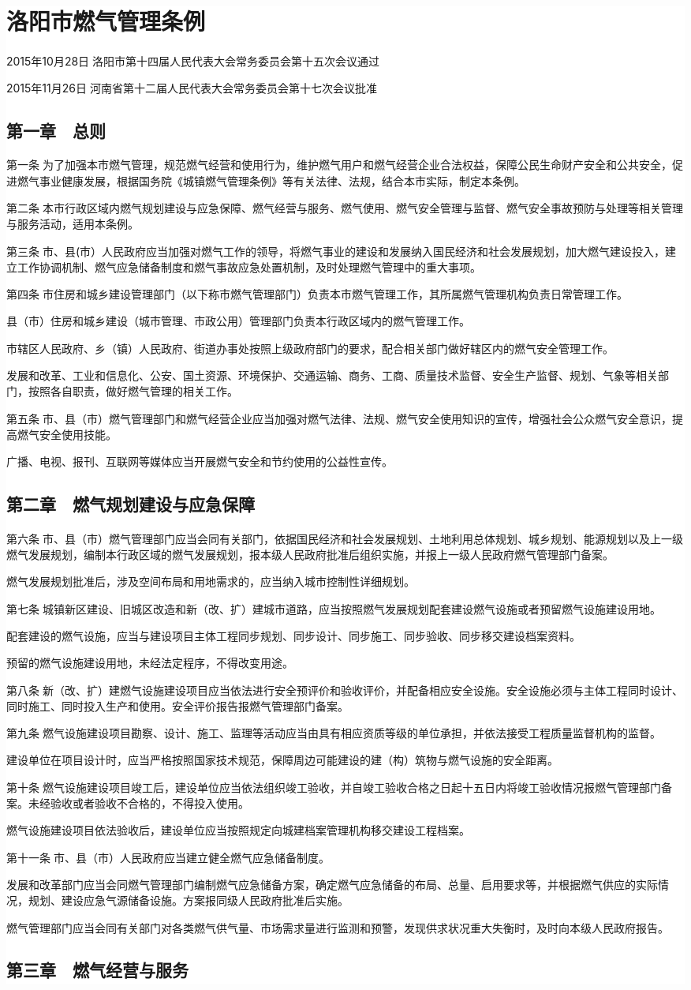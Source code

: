 # 洛阳市燃气管理条例

2015年10月28日 洛阳市第十四届人民代表大会常务委员会第十五次会议通过

2015年11月26日 河南省第十二届人民代表大会常务委员会第十七次会议批准



## 第一章　总则

第一条 为了加强本市燃气管理，规范燃气经营和使用行为，维护燃气用户和燃气经营企业合法权益，保障公民生命财产安全和公共安全，促进燃气事业健康发展，根据国务院《城镇燃气管理条例》等有关法律、法规，结合本市实际，制定本条例。

第二条 本市行政区域内燃气规划建设与应急保障、燃气经营与服务、燃气使用、燃气安全管理与监督、燃气安全事故预防与处理等相关管理与服务活动，适用本条例。

第三条 市、县(市）人民政府应当加强对燃气工作的领导，将燃气事业的建设和发展纳入国民经济和社会发展规划，加大燃气建设投入，建立工作协调机制、燃气应急储备制度和燃气事故应急处置机制，及时处理燃气管理中的重大事项。

第四条 市住房和城乡建设管理部门（以下称市燃气管理部门）负责本市燃气管理工作，其所属燃气管理机构负责日常管理工作。

县（市）住房和城乡建设（城市管理、市政公用）管理部门负责本行政区域内的燃气管理工作。

市辖区人民政府、乡（镇）人民政府、街道办事处按照上级政府部门的要求，配合相关部门做好辖区内的燃气安全管理工作。

发展和改革、工业和信息化、公安、国土资源、环境保护、交通运输、商务、工商、质量技术监督、安全生产监督、规划、气象等相关部门，按照各自职责，做好燃气管理的相关工作。

第五条 市、县（市）燃气管理部门和燃气经营企业应当加强对燃气法律、法规、燃气安全使用知识的宣传，增强社会公众燃气安全意识，提高燃气安全使用技能。

广播、电视、报刊、互联网等媒体应当开展燃气安全和节约使用的公益性宣传。

## 第二章　燃气规划建设与应急保障

第六条 市、县（市）燃气管理部门应当会同有关部门，依据国民经济和社会发展规划、土地利用总体规划、城乡规划、能源规划以及上一级燃气发展规划，编制本行政区域的燃气发展规划，报本级人民政府批准后组织实施，并报上一级人民政府燃气管理部门备案。

燃气发展规划批准后，涉及空间布局和用地需求的，应当纳入城市控制性详细规划。

第七条 城镇新区建设、旧城区改造和新（改、扩）建城市道路，应当按照燃气发展规划配套建设燃气设施或者预留燃气设施建设用地。

配套建设的燃气设施，应当与建设项目主体工程同步规划、同步设计、同步施工、同步验收、同步移交建设档案资料。

预留的燃气设施建设用地，未经法定程序，不得改变用途。

第八条 新（改、扩）建燃气设施建设项目应当依法进行安全预评价和验收评价，并配备相应安全设施。安全设施必须与主体工程同时设计、同时施工、同时投入生产和使用。安全评价报告报燃气管理部门备案。

第九条 燃气设施建设项目勘察、设计、施工、监理等活动应当由具有相应资质等级的单位承担，并依法接受工程质量监督机构的监督。

建设单位在项目设计时，应当严格按照国家技术规范，保障周边可能建设的建（构）筑物与燃气设施的安全距离。

第十条 燃气设施建设项目竣工后，建设单位应当依法组织竣工验收，并自竣工验收合格之日起十五日内将竣工验收情况报燃气管理部门备案。未经验收或者验收不合格的，不得投入使用。

燃气设施建设项目依法验收后，建设单位应当按照规定向城建档案管理机构移交建设工程档案。

第十一条 市、县（市）人民政府应当建立健全燃气应急储备制度。

发展和改革部门应当会同燃气管理部门编制燃气应急储备方案，确定燃气应急储备的布局、总量、启用要求等，并根据燃气供应的实际情况，规划、建设应急气源储备设施。方案报同级人民政府批准后实施。

燃气管理部门应当会同有关部门对各类燃气供气量、市场需求量进行监测和预警，发现供求状况重大失衡时，及时向本级人民政府报告。

## 第三章　燃气经营与服务
